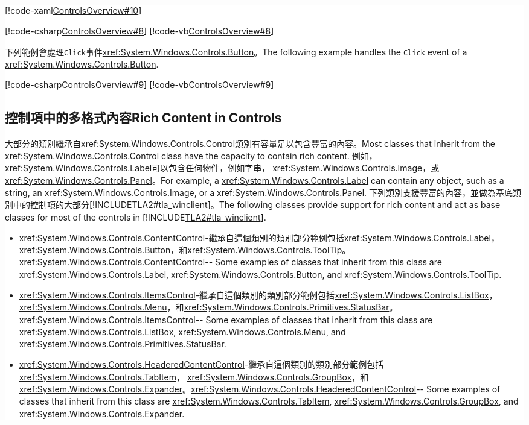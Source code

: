  [!code-xaml[ControlsOverview#10](../../../../samples/snippets/csharp/VS_Snippets_Wpf/ControlsOverview/CSharp/Window1.xaml#10)]  
  
 [!code-csharp[ControlsOverview#8](../../../../samples/snippets/csharp/VS_Snippets_Wpf/ControlsOverview/CSharp/AppInCode.xaml.cs#8)]
 [!code-vb[ControlsOverview#8](../../../../samples/snippets/visualbasic/VS_Snippets_Wpf/ControlsOverview/VisualBasic/AppInCode.xaml.vb#8)]  
  
 <span data-ttu-id="3a6c3-154">下列範例會處理`Click`事件<xref:System.Windows.Controls.Button>。</span><span class="sxs-lookup"><span data-stu-id="3a6c3-154">The following example handles the `Click` event of a <xref:System.Windows.Controls.Button>.</span></span>  
  
 [!code-csharp[ControlsOverview#9](../../../../samples/snippets/csharp/VS_Snippets_Wpf/ControlsOverview/CSharp/AppInCode.xaml.cs#9)]
 [!code-vb[ControlsOverview#9](../../../../samples/snippets/visualbasic/VS_Snippets_Wpf/ControlsOverview/VisualBasic/AppInCode.xaml.vb#9)]  
  
<a name="rich_content_in_controls"></a>   
## <a name="rich-content-in-controls"></a><span data-ttu-id="3a6c3-155">控制項中的多格式內容</span><span class="sxs-lookup"><span data-stu-id="3a6c3-155">Rich Content in Controls</span></span>  
 <span data-ttu-id="3a6c3-156">大部分的類別繼承自<xref:System.Windows.Controls.Control>類別有容量足以包含豐富的內容。</span><span class="sxs-lookup"><span data-stu-id="3a6c3-156">Most classes that inherit from the <xref:System.Windows.Controls.Control> class have the capacity to contain rich content.</span></span> <span data-ttu-id="3a6c3-157">例如，<xref:System.Windows.Controls.Label>可以包含任何物件，例如字串， <xref:System.Windows.Controls.Image>，或<xref:System.Windows.Controls.Panel>。</span><span class="sxs-lookup"><span data-stu-id="3a6c3-157">For example, a <xref:System.Windows.Controls.Label> can contain any object, such as a string, an <xref:System.Windows.Controls.Image>, or a <xref:System.Windows.Controls.Panel>.</span></span>  <span data-ttu-id="3a6c3-158">下列類別支援豐富的內容，並做為基底類別中的控制項的大部分[!INCLUDE[TLA2#tla_winclient](../../../../includes/tla2sharptla-winclient-md.md)]。</span><span class="sxs-lookup"><span data-stu-id="3a6c3-158">The following classes provide support for rich content and act as base classes for most of the controls in [!INCLUDE[TLA2#tla_winclient](../../../../includes/tla2sharptla-winclient-md.md)].</span></span>  
  
-   <span data-ttu-id="3a6c3-159"><xref:System.Windows.Controls.ContentControl>-繼承自這個類別的類別部分範例包括<xref:System.Windows.Controls.Label>， <xref:System.Windows.Controls.Button>，和<xref:System.Windows.Controls.ToolTip>。</span><span class="sxs-lookup"><span data-stu-id="3a6c3-159"><xref:System.Windows.Controls.ContentControl>-- Some examples of classes that inherit from this class are <xref:System.Windows.Controls.Label>, <xref:System.Windows.Controls.Button>, and <xref:System.Windows.Controls.ToolTip>.</span></span>  
  
-   <span data-ttu-id="3a6c3-160"><xref:System.Windows.Controls.ItemsControl>-繼承自這個類別的類別部分範例包括<xref:System.Windows.Controls.ListBox>， <xref:System.Windows.Controls.Menu>，和<xref:System.Windows.Controls.Primitives.StatusBar>。</span><span class="sxs-lookup"><span data-stu-id="3a6c3-160"><xref:System.Windows.Controls.ItemsControl>-- Some examples of classes that inherit from this class are <xref:System.Windows.Controls.ListBox>, <xref:System.Windows.Controls.Menu>, and <xref:System.Windows.Controls.Primitives.StatusBar>.</span></span>  
  
-   <span data-ttu-id="3a6c3-161"><xref:System.Windows.Controls.HeaderedContentControl>-繼承自這個類別的類別部分範例包括<xref:System.Windows.Controls.TabItem>， <xref:System.Windows.Controls.GroupBox>，和<xref:System.Windows.Controls.Expander>。</span><span class="sxs-lookup"><span data-stu-id="3a6c3-161"><xref:System.Windows.Controls.HeaderedContentControl>-- Some examples of classes that inherit from this class are <xref:System.Windows.Controls.TabItem>, <xref:System.Windows.Controls.GroupBox>, and <xref:System.Windows.Controls.Expander>.</span></span>  
  